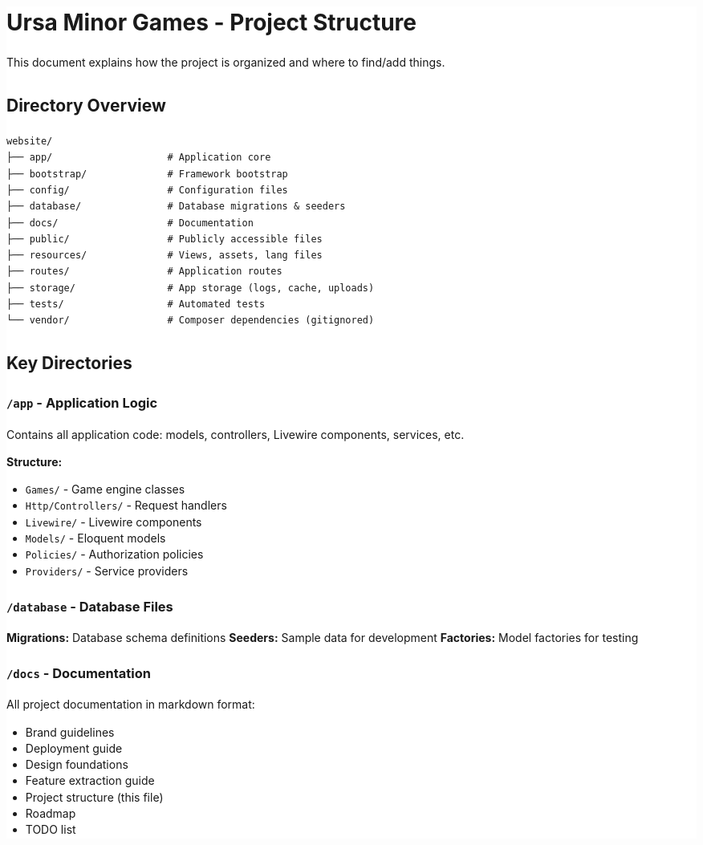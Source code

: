 # Ursa Minor Games - Project Structure

This document explains how the project is organized and where to find/add things.

## Directory Overview

```
website/
├── app/                    # Application core
├── bootstrap/              # Framework bootstrap
├── config/                 # Configuration files
├── database/               # Database migrations & seeders
├── docs/                   # Documentation
├── public/                 # Publicly accessible files
├── resources/              # Views, assets, lang files
├── routes/                 # Application routes
├── storage/                # App storage (logs, cache, uploads)
├── tests/                  # Automated tests
└── vendor/                 # Composer dependencies (gitignored)
```

## Key Directories

### `/app` - Application Logic

Contains all application code: models, controllers, Livewire components, services, etc.

**Structure:**
- `Games/` - Game engine classes
- `Http/Controllers/` - Request handlers
- `Livewire/` - Livewire components
- `Models/` - Eloquent models
- `Policies/` - Authorization policies
- `Providers/` - Service providers

### `/database` - Database Files

**Migrations:** Database schema definitions
**Seeders:** Sample data for development
**Factories:** Model factories for testing

### `/docs` - Documentation

All project documentation in markdown format:
- Brand guidelines
- Deployment guide
- Design foundations
- Feature extraction guide
- Project structure (this file)
- Roadmap
- TODO list

